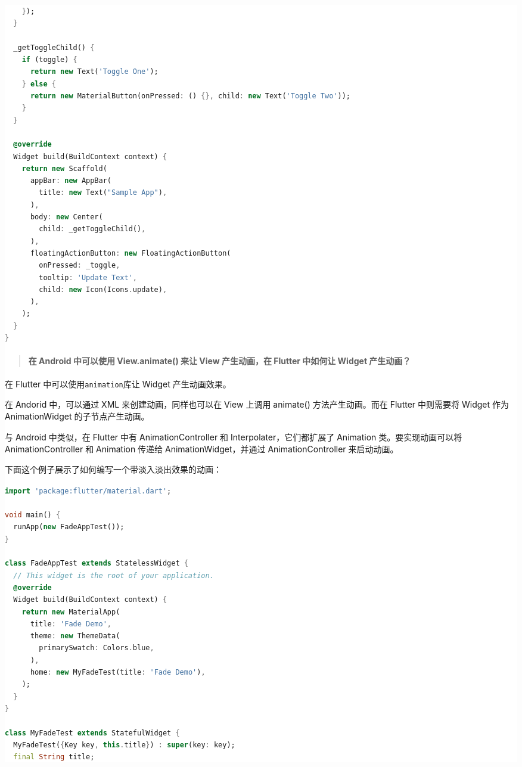 ```dart
    });
  }

  _getToggleChild() {
    if (toggle) {
      return new Text('Toggle One');
    } else {
      return new MaterialButton(onPressed: () {}, child: new Text('Toggle Two'));
    }
  }

  @override
  Widget build(BuildContext context) {
    return new Scaffold(
      appBar: new AppBar(
        title: new Text("Sample App"),
      ),
      body: new Center(
        child: _getToggleChild(),
      ),
      floatingActionButton: new FloatingActionButton(
        onPressed: _toggle,
        tooltip: 'Update Text',
        child: new Icon(Icons.update),
      ),
    );
  }
}
```

> #### 在 Android 中可以使用 View.animate() 来让 View 产生动画，在 Flutter 中如何让 Widget 产生动画？

在 Flutter 中可以使用`animation`库让 Widget 产生动画效果。

在 Andorid 中，可以通过 XML 来创建动画，同样也可以在 View 上调用 animate() 方法产生动画。而在 Flutter 中则需要将 Widget 作为 AnimationWidget 的子节点产生动画。

与 Android 中类似，在 Flutter 中有 AnimationController 和 Interpolater，它们都扩展了 Animation 类。要实现动画可以将 AnimationController 和 Animation 传递给 AnimationWidget，并通过 AnimationController 来启动动画。

下面这个例子展示了如何编写一个带淡入淡出效果的动画：

```dart
import 'package:flutter/material.dart';

void main() {
  runApp(new FadeAppTest());
}

class FadeAppTest extends StatelessWidget {
  // This widget is the root of your application.
  @override
  Widget build(BuildContext context) {
    return new MaterialApp(
      title: 'Fade Demo',
      theme: new ThemeData(
        primarySwatch: Colors.blue,
      ),
      home: new MyFadeTest(title: 'Fade Demo'),
    );
  }
}

class MyFadeTest extends StatefulWidget {
  MyFadeTest({Key key, this.title}) : super(key: key);
  final String title;
```